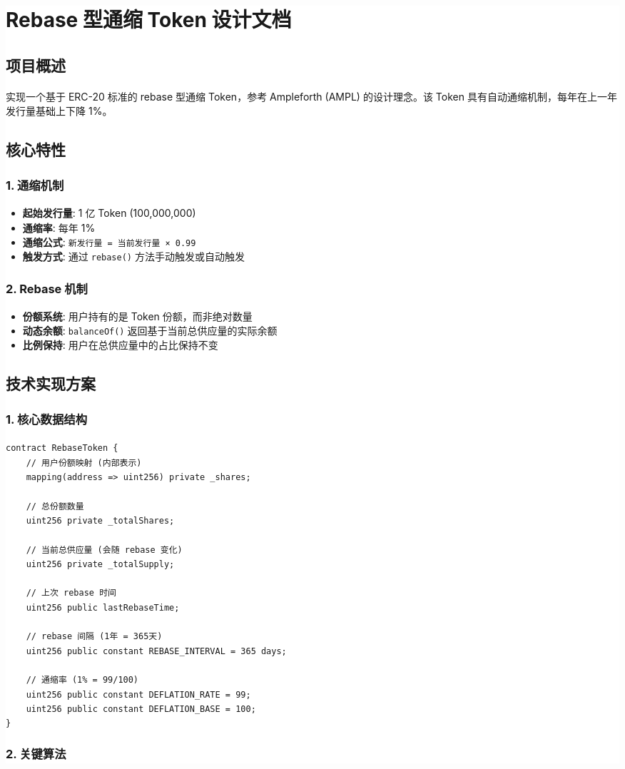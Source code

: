 # Rebase 型通缩 Token 设计文档

## 项目概述

实现一个基于 ERC-20 标准的 rebase 型通缩 Token，参考 Ampleforth (AMPL) 的设计理念。该 Token 具有自动通缩机制，每年在上一年发行量基础上下降 1%。

## 核心特性

### 1. 通缩机制
- **起始发行量**: 1 亿 Token (100,000,000)
- **通缩率**: 每年 1%
- **通缩公式**: `新发行量 = 当前发行量 × 0.99`
- **触发方式**: 通过 `rebase()` 方法手动触发或自动触发

### 2. Rebase 机制
- **份额系统**: 用户持有的是 Token 份额，而非绝对数量
- **动态余额**: `balanceOf()` 返回基于当前总供应量的实际余额
- **比例保持**: 用户在总供应量中的占比保持不变

## 技术实现方案

### 1. 核心数据结构

```solidity
contract RebaseToken {
    // 用户份额映射 (内部表示)
    mapping(address => uint256) private _shares;
    
    // 总份额数量
    uint256 private _totalShares;
    
    // 当前总供应量 (会随 rebase 变化)
    uint256 private _totalSupply;
    
    // 上次 rebase 时间
    uint256 public lastRebaseTime;
    
    // rebase 间隔 (1年 = 365天)
    uint256 public constant REBASE_INTERVAL = 365 days;
    
    // 通缩率 (1% = 99/100)
    uint256 public constant DEFLATION_RATE = 99;
    uint256 public constant DEFLATION_BASE = 100;
}
```

### 2. 关键算法

